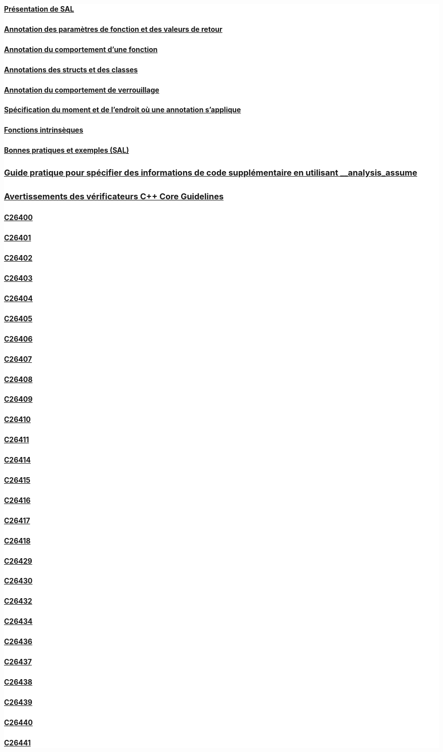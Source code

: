 #### [Présentation de SAL](understanding-sal.md)
#### [Annotation des paramètres de fonction et des valeurs de retour](annotating-function-parameters-and-return-values.md)
#### [Annotation du comportement d’une fonction](annotating-function-behavior.md)
#### [Annotations des structs et des classes](annotating-structs-and-classes.md)
#### [Annotation du comportement de verrouillage](annotating-locking-behavior.md)
#### [Spécification du moment et de l’endroit où une annotation s’applique](specifying-when-and-where-an-annotation-applies.md)
#### [Fonctions intrinsèques](intrinsic-functions.md)
#### [Bonnes pratiques et exemples (SAL)](best-practices-and-examples-sal.md)
### [Guide pratique pour spécifier des informations de code supplémentaire en utilisant __analysis_assume](how-to-specify-additional-code-information-by-using-analysis-assume.md)
### [Avertissements des vérificateurs C++ Core Guidelines](code-analysis-for-cpp-corecheck.md)
#### [C26400](C26400.md)
#### [C26401](C26401.md)
#### [C26402](C26402.md)
#### [C26403](C26403.md)
#### [C26404](C26404.md)
#### [C26405](C26405.md)
#### [C26406](C26406.md)
#### [C26407](C26407.md)
#### [C26408](C26408.md)
#### [C26409](C26409.md)
#### [C26410](C26410.md)
#### [C26411](C26411.md)
#### [C26414](C26414.md)
#### [C26415](C26415.md)
#### [C26416](C26416.md)
#### [C26417](C26417.md)
#### [C26418](C26418.md)
#### [C26429](C26429.md)
#### [C26430](C26430.md)
#### [C26432](C26432.md)
#### [C26434](C26434.md)
#### [C26436](C26436.md)
#### [C26437](C26437.md)
#### [C26438](C26438.md)
#### [C26439](C26439.md)
#### [C26440](C26440.md)
#### [C26441](C26441.md)